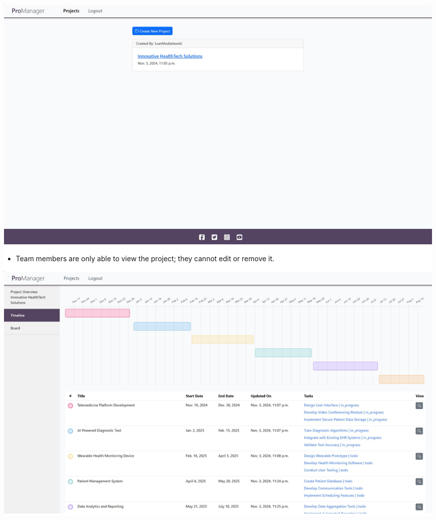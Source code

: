 ![Project View Member](/documentation/features/member-project-view.jpg)

- Team members are only able to view the project; they cannot edit or remove it.

![Timeline View Members](/documentation/features/member-timeline-view.jpg)
